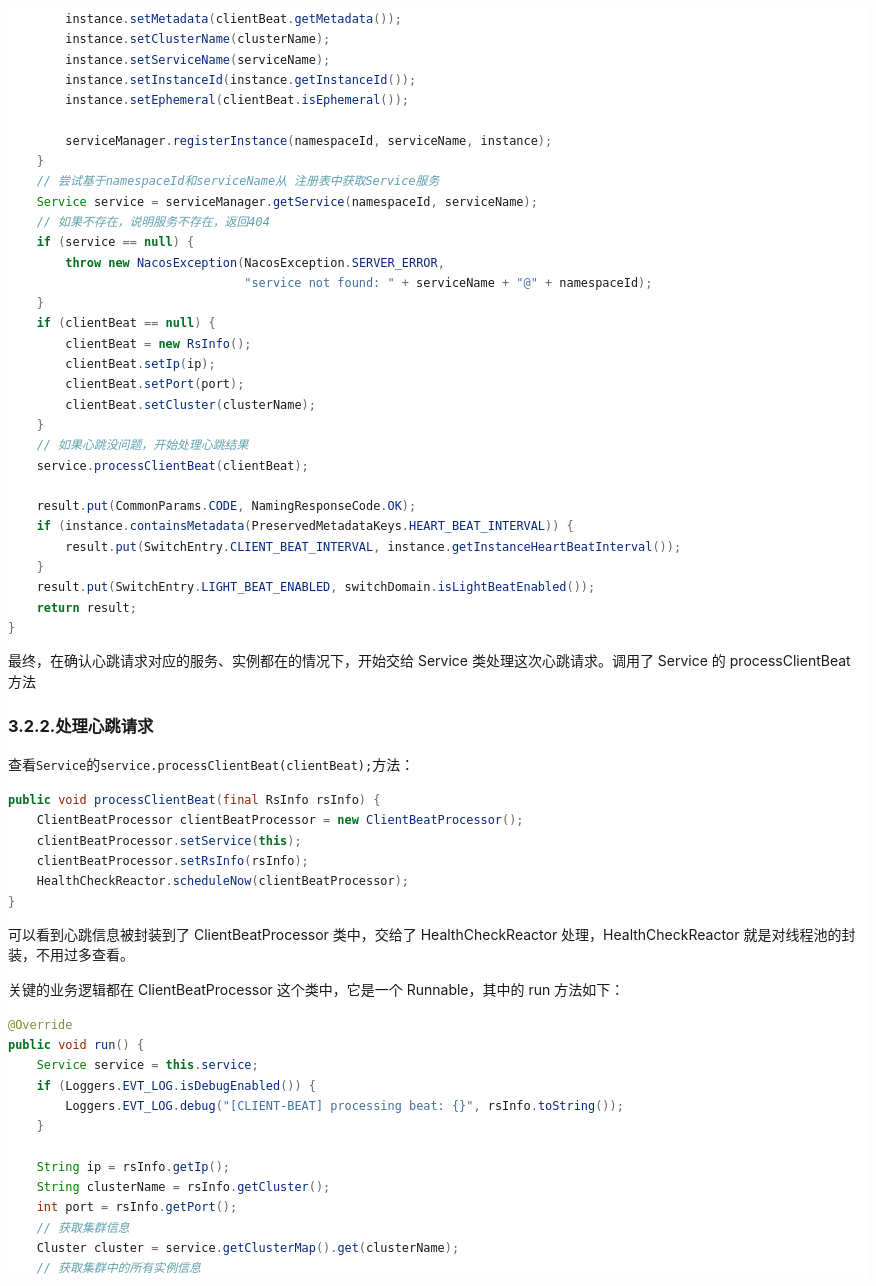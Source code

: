 ```java
        instance.setMetadata(clientBeat.getMetadata());
        instance.setClusterName(clusterName);
        instance.setServiceName(serviceName);
        instance.setInstanceId(instance.getInstanceId());
        instance.setEphemeral(clientBeat.isEphemeral());

        serviceManager.registerInstance(namespaceId, serviceName, instance);
    }
	// 尝试基于namespaceId和serviceName从 注册表中获取Service服务
    Service service = serviceManager.getService(namespaceId, serviceName);
	// 如果不存在，说明服务不存在，返回404
    if (service == null) {
        throw new NacosException(NacosException.SERVER_ERROR,
                                 "service not found: " + serviceName + "@" + namespaceId);
    }
    if (clientBeat == null) {
        clientBeat = new RsInfo();
        clientBeat.setIp(ip);
        clientBeat.setPort(port);
        clientBeat.setCluster(clusterName);
    }
    // 如果心跳没问题，开始处理心跳结果
    service.processClientBeat(clientBeat);

    result.put(CommonParams.CODE, NamingResponseCode.OK);
    if (instance.containsMetadata(PreservedMetadataKeys.HEART_BEAT_INTERVAL)) {
        result.put(SwitchEntry.CLIENT_BEAT_INTERVAL, instance.getInstanceHeartBeatInterval());
    }
    result.put(SwitchEntry.LIGHT_BEAT_ENABLED, switchDomain.isLightBeatEnabled());
    return result;
}
```

最终，在确认心跳请求对应的服务、实例都在的情况下，开始交给 Service 类处理这次心跳请求。调用了 Service 的 processClientBeat 方法

### 3.2.2.处理心跳请求

查看`Service`的`service.processClientBeat(clientBeat);`方法：

```java
public void processClientBeat(final RsInfo rsInfo) {
    ClientBeatProcessor clientBeatProcessor = new ClientBeatProcessor();
    clientBeatProcessor.setService(this);
    clientBeatProcessor.setRsInfo(rsInfo);
    HealthCheckReactor.scheduleNow(clientBeatProcessor);
}
```

可以看到心跳信息被封装到了 ClientBeatProcessor 类中，交给了 HealthCheckReactor 处理，HealthCheckReactor 就是对线程池的封装，不用过多查看。

关键的业务逻辑都在 ClientBeatProcessor 这个类中，它是一个 Runnable，其中的 run 方法如下：

```java
@Override
public void run() {
    Service service = this.service;
    if (Loggers.EVT_LOG.isDebugEnabled()) {
        Loggers.EVT_LOG.debug("[CLIENT-BEAT] processing beat: {}", rsInfo.toString());
    }

    String ip = rsInfo.getIp();
    String clusterName = rsInfo.getCluster();
    int port = rsInfo.getPort();
    // 获取集群信息
    Cluster cluster = service.getClusterMap().get(clusterName);
    // 获取集群中的所有实例信息
```